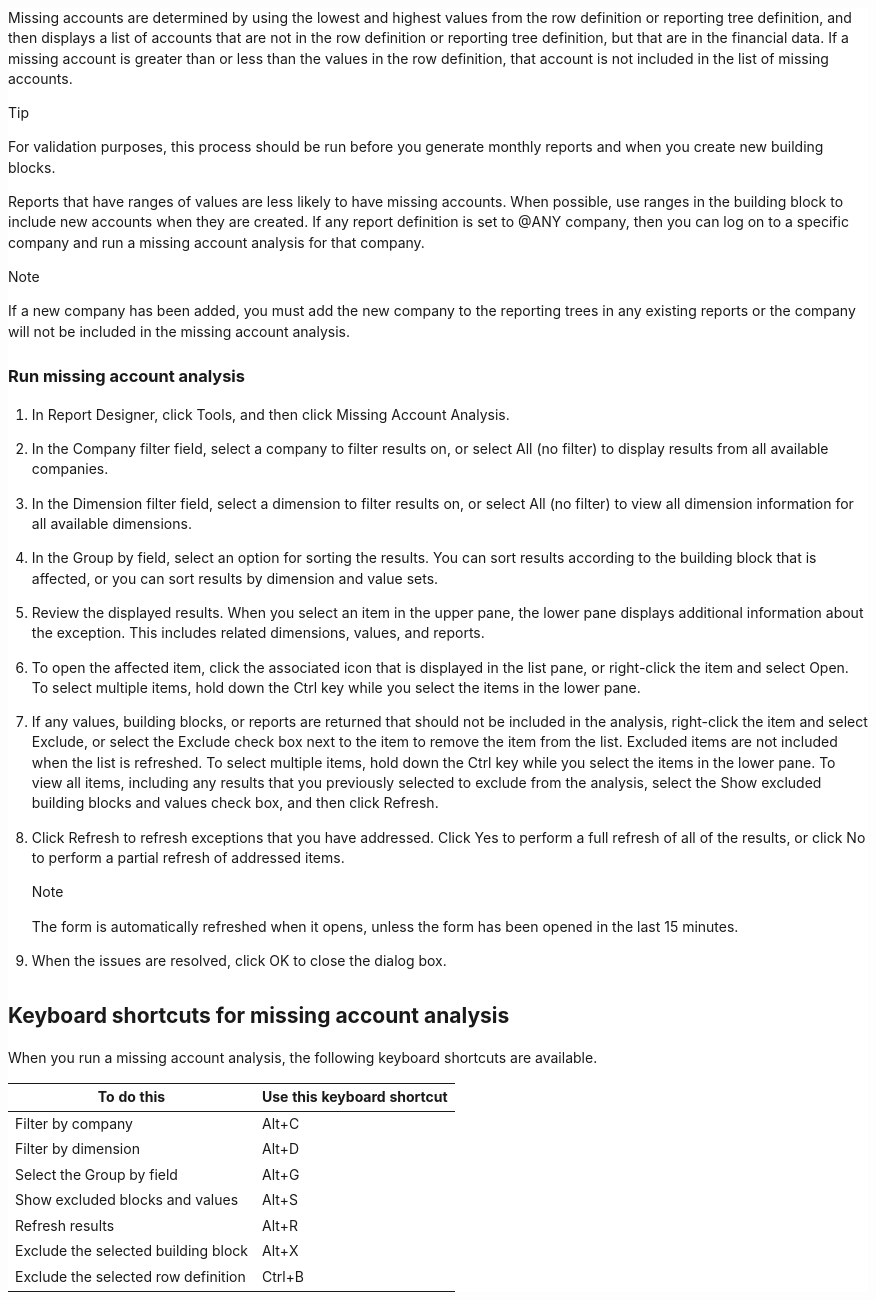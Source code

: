 Missing accounts are determined by using the lowest and highest values from the row definition or reporting tree definition, and then displays a list of accounts that are not in the row definition or reporting tree definition, but that are in the financial data. If a missing account is greater than or less than the values in the row definition, that account is not included in the list of missing accounts.

> [!TIP]
> For validation purposes, this process should be run before you generate monthly reports and when you create new building blocks.

Reports that have ranges of values are less likely to have missing accounts. When possible, use ranges in the building block to include new accounts when they are created. If any report definition is set to @ANY company, then you can log on to a specific company and run a missing account analysis for that company.

> [!NOTE]
> If a new company has been added, you must add the new company to the reporting trees in any existing reports or the company will not be included in the missing account analysis.

### Run missing account analysis

1. In Report Designer, click Tools, and then click Missing Account Analysis.
2. In the Company filter field, select a company to filter results on, or select All (no filter) to display results from all available companies.
3. In the Dimension filter field, select a dimension to filter results on, or select All (no filter) to view all dimension information for all available dimensions.
4. In the Group by field, select an option for sorting the results. You can sort results according to the building block that is affected, or you can sort results by dimension and value sets.
5. Review the displayed results. When you select an item in the upper pane, the lower pane displays additional information about the exception. This includes related dimensions, values, and reports.
6. To open the affected item, click the associated icon that is displayed in the list pane, or right-click the item and select Open. To select multiple items, hold down the Ctrl key while you select the items in the lower pane.
7. If any values, building blocks, or reports are returned that should not be included in the analysis, right-click the item and select Exclude, or select the Exclude check box next to the item to remove the item from the list. Excluded items are not included when the list is refreshed. To select multiple items, hold down the Ctrl key while you select the items in the lower pane. To view all items, including any results that you previously selected to exclude from the analysis, select the Show excluded building blocks and values check box, and then click Refresh.
8. Click Refresh to refresh exceptions that you have addressed. Click Yes to perform a full refresh of all of the results, or click No to perform a partial refresh of addressed items.

    > [!NOTE]
    > The form is automatically refreshed when it opens, unless the form has been opened in the last 15 minutes.

9. When the issues are resolved, click OK to close the dialog box.

## Keyboard shortcuts for missing account analysis
When you run a missing account analysis, the following keyboard shortcuts are available.

| To do this                           | Use this keyboard shortcut |
|--------------------------------------|----------------------------|
| Filter by company                    | Alt+C                      |
| Filter by dimension                  | Alt+D                      |
| Select the Group by field            | Alt+G                      |
| Show excluded blocks and values      | Alt+S                      |
| Refresh results                      | Alt+R                      |
| Exclude the selected building block  | Alt+X                      |
| Exclude the selected row definition  | Ctrl+B                     |